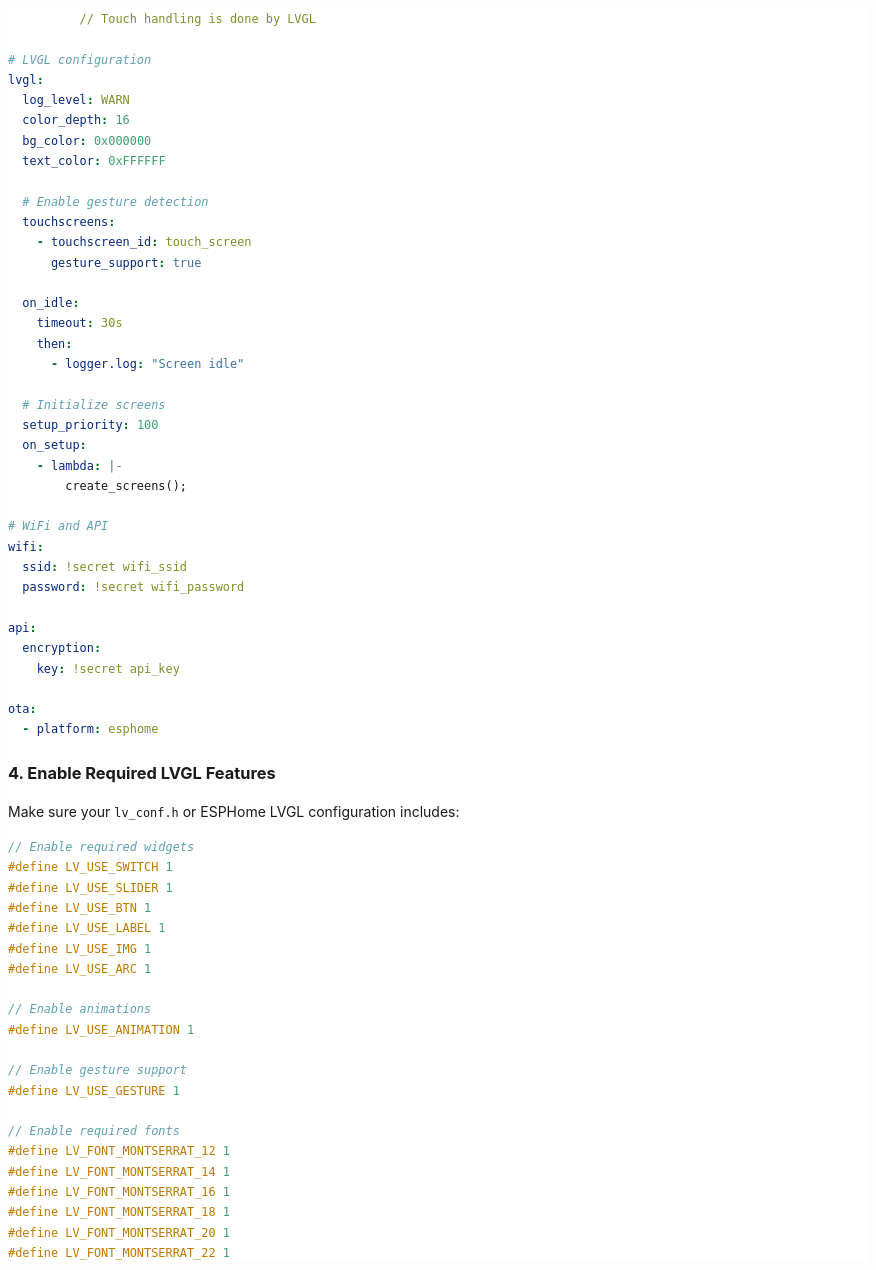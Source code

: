 ```yaml
          // Touch handling is done by LVGL

# LVGL configuration
lvgl:
  log_level: WARN
  color_depth: 16
  bg_color: 0x000000
  text_color: 0xFFFFFF
  
  # Enable gesture detection
  touchscreens:
    - touchscreen_id: touch_screen
      gesture_support: true
  
  on_idle:
    timeout: 30s
    then:
      - logger.log: "Screen idle"
  
  # Initialize screens
  setup_priority: 100
  on_setup:
    - lambda: |-
        create_screens();

# WiFi and API
wifi:
  ssid: !secret wifi_ssid
  password: !secret wifi_password

api:
  encryption:
    key: !secret api_key

ota:
  - platform: esphome
```

### 4. Enable Required LVGL Features

Make sure your `lv_conf.h` or ESPHome LVGL configuration includes:

```c
// Enable required widgets
#define LV_USE_SWITCH 1
#define LV_USE_SLIDER 1
#define LV_USE_BTN 1
#define LV_USE_LABEL 1
#define LV_USE_IMG 1
#define LV_USE_ARC 1

// Enable animations
#define LV_USE_ANIMATION 1

// Enable gesture support
#define LV_USE_GESTURE 1

// Enable required fonts
#define LV_FONT_MONTSERRAT_12 1
#define LV_FONT_MONTSERRAT_14 1
#define LV_FONT_MONTSERRAT_16 1
#define LV_FONT_MONTSERRAT_18 1
#define LV_FONT_MONTSERRAT_20 1
#define LV_FONT_MONTSERRAT_22 1
```